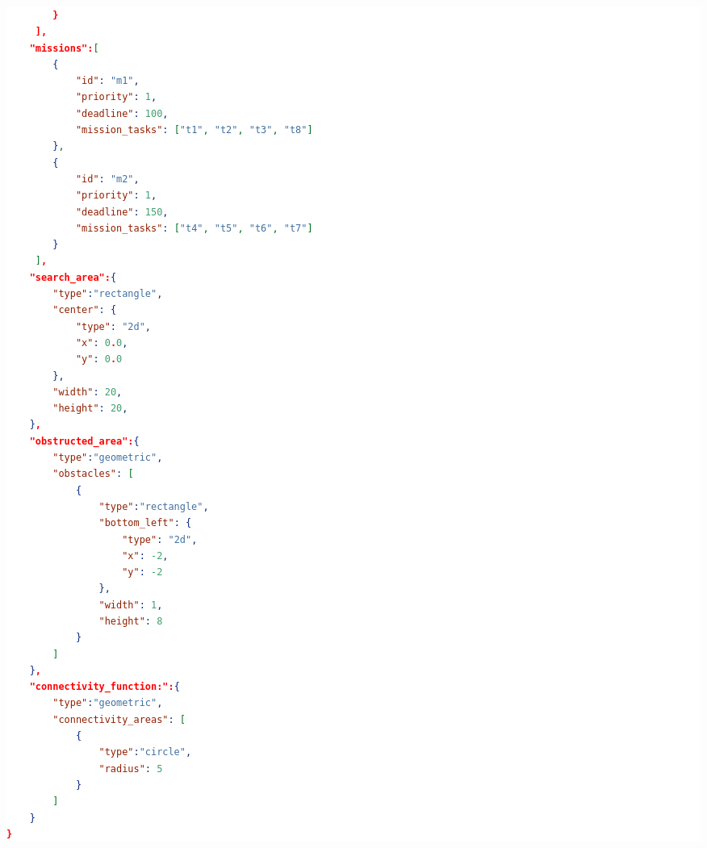 ```json
        }
     ],
    "missions":[ 
        {
            "id": "m1",
            "priority": 1,
            "deadline": 100,
            "mission_tasks": ["t1", "t2", "t3", "t8"]
        },
        {
            "id": "m2",
            "priority": 1,
            "deadline": 150,
            "mission_tasks": ["t4", "t5", "t6", "t7"]
        }
     ],
    "search_area":{
        "type":"rectangle",
        "center": {
            "type": "2d",
            "x": 0.0,
            "y": 0.0
        },
        "width": 20,
        "height": 20,
    },
    "obstructed_area":{
        "type":"geometric",
        "obstacles": [ 
            {
                "type":"rectangle",
                "bottom_left": {
                    "type": "2d",
                    "x": -2,
                    "y": -2
                },
                "width": 1,
                "height": 8
            }
        ]
    },
    "connectivity_function:":{
        "type":"geometric",
        "connectivity_areas": [ 
            {
                "type":"circle",
                "radius": 5
            }
        ]
    }  
}
```
